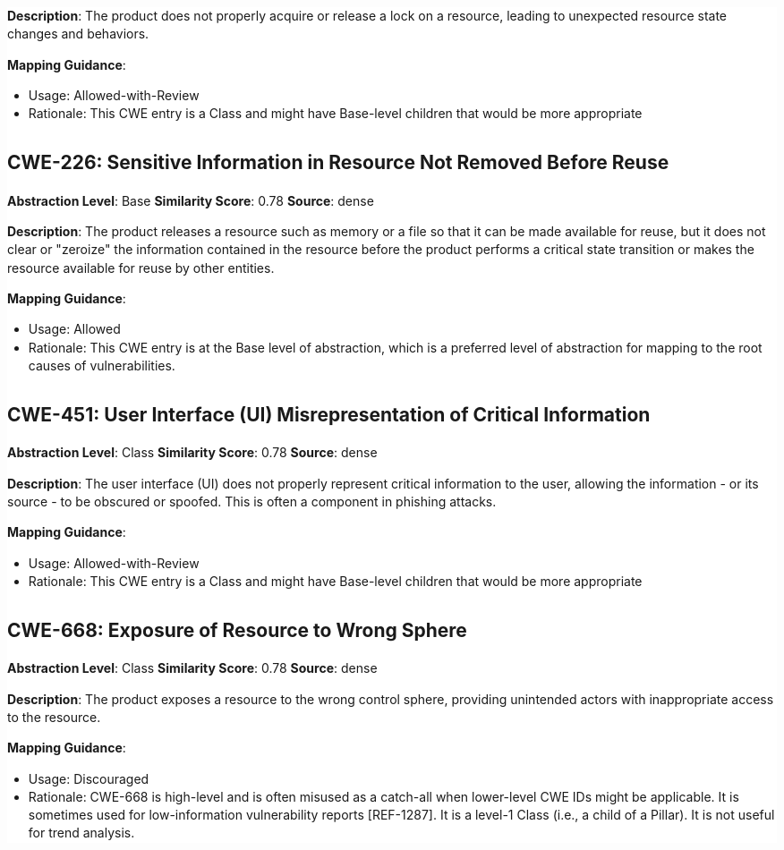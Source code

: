 **Description**:
The product does not properly acquire or release a lock on a resource, leading to unexpected resource state changes and behaviors.

**Mapping Guidance**:
- Usage: Allowed-with-Review
- Rationale: This CWE entry is a Class and might have Base-level children that would be more appropriate

## CWE-226: Sensitive Information in Resource Not Removed Before Reuse
**Abstraction Level**: Base
**Similarity Score**: 0.78
**Source**: dense

**Description**:
The product releases a resource such as memory or a file so that it can be made available for reuse, but it does not clear or "zeroize" the information contained in the resource before the product performs a critical state transition or makes the resource available for reuse by other entities.

**Mapping Guidance**:
- Usage: Allowed
- Rationale: This CWE entry is at the Base level of abstraction, which is a preferred level of abstraction for mapping to the root causes of vulnerabilities.

## CWE-451: User Interface (UI) Misrepresentation of Critical Information
**Abstraction Level**: Class
**Similarity Score**: 0.78
**Source**: dense

**Description**:
The user interface (UI) does not properly represent critical information to the user, allowing the information - or its source - to be obscured or spoofed. This is often a component in phishing attacks.

**Mapping Guidance**:
- Usage: Allowed-with-Review
- Rationale: This CWE entry is a Class and might have Base-level children that would be more appropriate

## CWE-668: Exposure of Resource to Wrong Sphere
**Abstraction Level**: Class
**Similarity Score**: 0.78
**Source**: dense

**Description**:
The product exposes a resource to the wrong control sphere, providing unintended actors with inappropriate access to the resource.

**Mapping Guidance**:
- Usage: Discouraged
- Rationale: CWE-668 is high-level and is often misused as a catch-all when lower-level CWE IDs might be applicable. It is sometimes used for low-information vulnerability reports [REF-1287]. It is a level-1 Class (i.e., a child of a Pillar). It is not useful for trend analysis.
